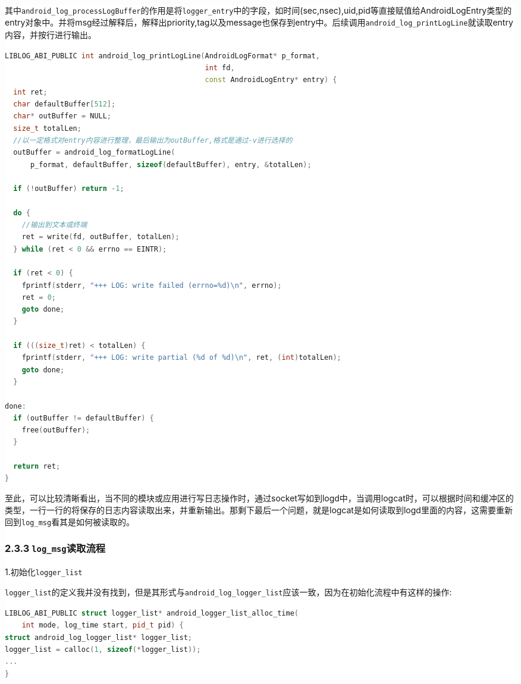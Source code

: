 其中`android_log_processLogBuffer`的作用是将`logger_entry`中的字段，如时间(sec,nsec),uid,pid等直接赋值给AndroidLogEntry类型的entry对象中。并将msg经过解释后，解释出priority,tag以及message也保存到entry中。后续调用`android_log_printLogLine`就读取entry内容，并按行进行输出。

```c++
LIBLOG_ABI_PUBLIC int android_log_printLogLine(AndroidLogFormat* p_format,
                                               int fd,
                                               const AndroidLogEntry* entry) {
  int ret;
  char defaultBuffer[512];
  char* outBuffer = NULL;
  size_t totalLen;
  //以一定格式对entry内容进行整理，最后输出为outBuffer,格式是通过-v进行选择的
  outBuffer = android_log_formatLogLine(
      p_format, defaultBuffer, sizeof(defaultBuffer), entry, &totalLen);

  if (!outBuffer) return -1;

  do {
    //输出到文本或终端
    ret = write(fd, outBuffer, totalLen);
  } while (ret < 0 && errno == EINTR);

  if (ret < 0) {
    fprintf(stderr, "+++ LOG: write failed (errno=%d)\n", errno);
    ret = 0;
    goto done;
  }

  if (((size_t)ret) < totalLen) {
    fprintf(stderr, "+++ LOG: write partial (%d of %d)\n", ret, (int)totalLen);
    goto done;
  }

done:
  if (outBuffer != defaultBuffer) {
    free(outBuffer);
  }

  return ret;
}
```

至此，可以比较清晰看出，当不同的模块或应用进行写日志操作时，通过socket写如到logd中，当调用logcat时，可以根据时间和缓冲区的类型，一行一行的将保存的日志内容读取出来，并重新输出。那剩下最后一个问题，就是logcat是如何读取到logd里面的内容，这需要重新回到`log_msg`看其是如何被读取的。

### 2.3.3 `log_msg`读取流程

1.初始化`logger_list`

`logger_list`的定义我并没有找到，但是其形式与`android_log_logger_list`应该一致，因为在初始化流程中有这样的操作:

```c++
LIBLOG_ABI_PUBLIC struct logger_list* android_logger_list_alloc_time(
    int mode, log_time start, pid_t pid) {
struct android_log_logger_list* logger_list;
logger_list = calloc(1, sizeof(*logger_list));
...
}
```
